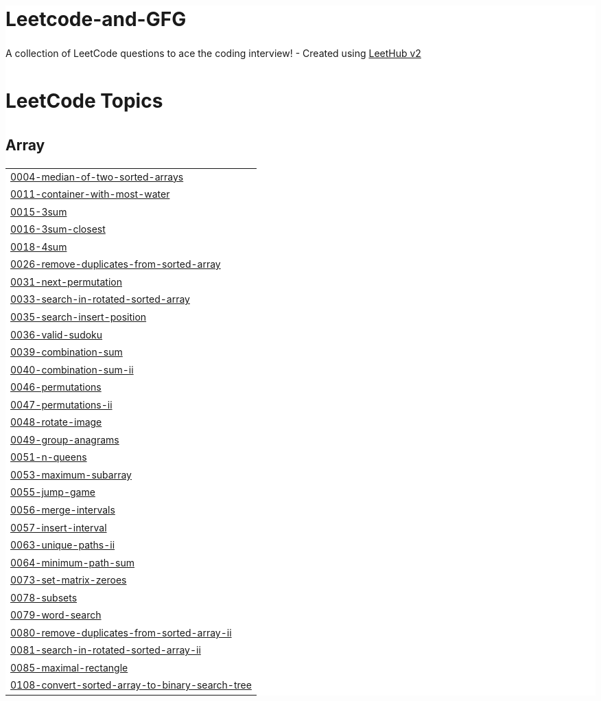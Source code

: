# Leetcode-and-GFG
A collection of LeetCode questions to ace the coding interview! - Created using [LeetHub v2](https://github.com/arunbhardwaj/LeetHub-2.0)


# LeetCode Topics
## Array
|  |
| ------- |
| [0004-median-of-two-sorted-arrays](https://github.com/gargmanav/Leetcode-and-GFG/tree/master/0004-median-of-two-sorted-arrays) |
| [0011-container-with-most-water](https://github.com/gargmanav/Leetcode-and-GFG/tree/master/0011-container-with-most-water) |
| [0015-3sum](https://github.com/gargmanav/Leetcode-and-GFG/tree/master/0015-3sum) |
| [0016-3sum-closest](https://github.com/gargmanav/Leetcode-and-GFG/tree/master/0016-3sum-closest) |
| [0018-4sum](https://github.com/gargmanav/Leetcode-and-GFG/tree/master/0018-4sum) |
| [0026-remove-duplicates-from-sorted-array](https://github.com/gargmanav/Leetcode-and-GFG/tree/master/0026-remove-duplicates-from-sorted-array) |
| [0031-next-permutation](https://github.com/gargmanav/Leetcode-and-GFG/tree/master/0031-next-permutation) |
| [0033-search-in-rotated-sorted-array](https://github.com/gargmanav/Leetcode-and-GFG/tree/master/0033-search-in-rotated-sorted-array) |
| [0035-search-insert-position](https://github.com/gargmanav/Leetcode-and-GFG/tree/master/0035-search-insert-position) |
| [0036-valid-sudoku](https://github.com/gargmanav/Leetcode-and-GFG/tree/master/0036-valid-sudoku) |
| [0039-combination-sum](https://github.com/gargmanav/Leetcode-and-GFG/tree/master/0039-combination-sum) |
| [0040-combination-sum-ii](https://github.com/gargmanav/Leetcode-and-GFG/tree/master/0040-combination-sum-ii) |
| [0046-permutations](https://github.com/gargmanav/Leetcode-and-GFG/tree/master/0046-permutations) |
| [0047-permutations-ii](https://github.com/gargmanav/Leetcode-and-GFG/tree/master/0047-permutations-ii) |
| [0048-rotate-image](https://github.com/gargmanav/Leetcode-and-GFG/tree/master/0048-rotate-image) |
| [0049-group-anagrams](https://github.com/gargmanav/Leetcode-and-GFG/tree/master/0049-group-anagrams) |
| [0051-n-queens](https://github.com/gargmanav/Leetcode-and-GFG/tree/master/0051-n-queens) |
| [0053-maximum-subarray](https://github.com/gargmanav/Leetcode-and-GFG/tree/master/0053-maximum-subarray) |
| [0055-jump-game](https://github.com/gargmanav/Leetcode-and-GFG/tree/master/0055-jump-game) |
| [0056-merge-intervals](https://github.com/gargmanav/Leetcode-and-GFG/tree/master/0056-merge-intervals) |
| [0057-insert-interval](https://github.com/gargmanav/Leetcode-and-GFG/tree/master/0057-insert-interval) |
| [0063-unique-paths-ii](https://github.com/gargmanav/Leetcode-and-GFG/tree/master/0063-unique-paths-ii) |
| [0064-minimum-path-sum](https://github.com/gargmanav/Leetcode-and-GFG/tree/master/0064-minimum-path-sum) |
| [0073-set-matrix-zeroes](https://github.com/gargmanav/Leetcode-and-GFG/tree/master/0073-set-matrix-zeroes) |
| [0078-subsets](https://github.com/gargmanav/Leetcode-and-GFG/tree/master/0078-subsets) |
| [0079-word-search](https://github.com/gargmanav/Leetcode-and-GFG/tree/master/0079-word-search) |
| [0080-remove-duplicates-from-sorted-array-ii](https://github.com/gargmanav/Leetcode-and-GFG/tree/master/0080-remove-duplicates-from-sorted-array-ii) |
| [0081-search-in-rotated-sorted-array-ii](https://github.com/gargmanav/Leetcode-and-GFG/tree/master/0081-search-in-rotated-sorted-array-ii) |
| [0085-maximal-rectangle](https://github.com/gargmanav/Leetcode-and-GFG/tree/master/0085-maximal-rectangle) |
| [0108-convert-sorted-array-to-binary-search-tree](https://github.com/gargmanav/Leetcode-and-GFG/tree/master/0108-convert-sorted-array-to-binary-search-tree) |